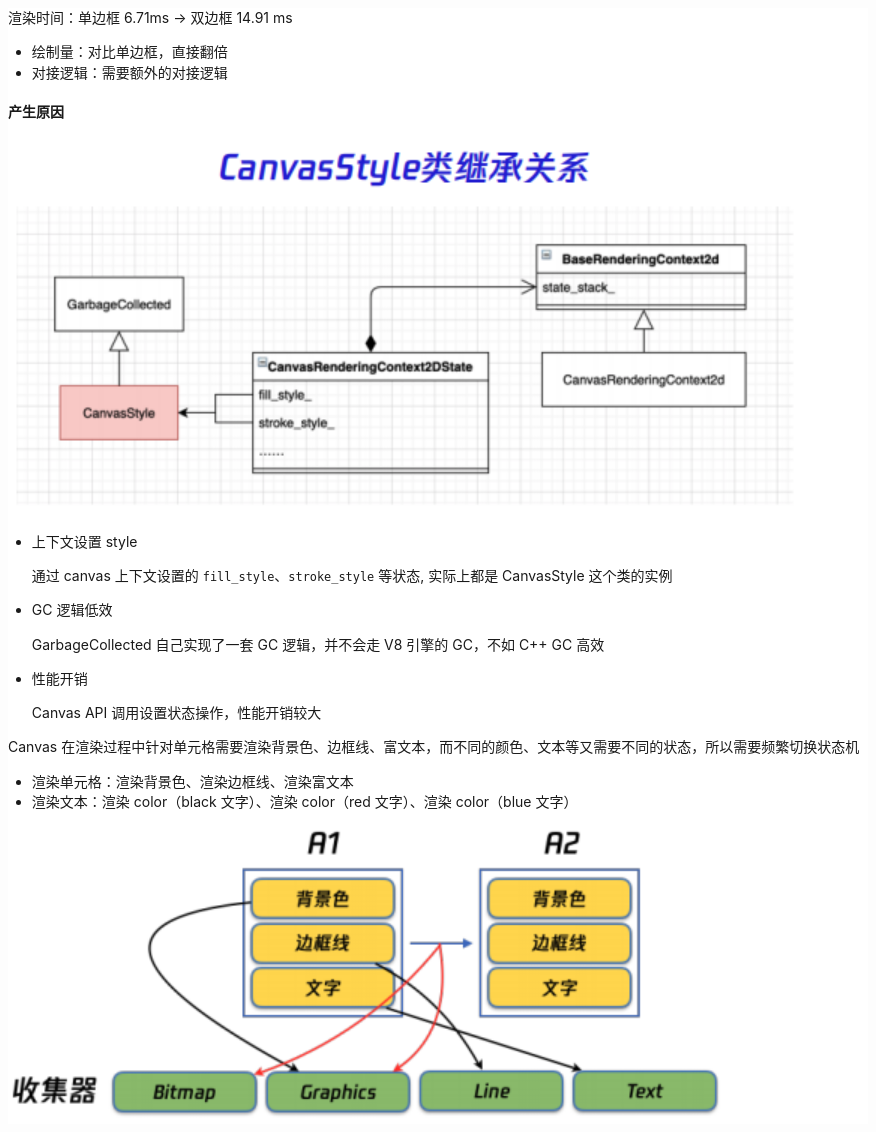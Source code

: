 渲染时间：单边框 6.71ms -> 双边框 14.91 ms

- 绘制量：对比单边框，直接翻倍
- 对接逻辑：需要额外的对接逻辑

#### 产生原因

![](res/2021-10-26-14-23-17.png)

- 上下文设置 style

   通过 canvas 上下文设置的 `fill_style`、`stroke_style` 等状态, 实际上都是 CanvasStyle 这个类的实例

- GC 逻辑低效

   GarbageCollected 自己实现了一套 GC 逻辑，并不会走 V8 引擎的 GC，不如 C++ GC 高效

- 性能开销

   Canvas API 调用设置状态操作，性能开销较大

Canvas 在渲染过程中针对单元格需要渲染背景色、边框线、富文本，而不同的颜色、文本等又需要不同的状态，所以需要频繁切换状态机

- 渲染单元格：渲染背景色、渲染边框线、渲染富文本
- 渲染⽂本：渲染 color（black 文字）、渲染 color（red 文字）、渲染 color（blue 文字）

![](res/2021-10-26-14-29-28.png)
